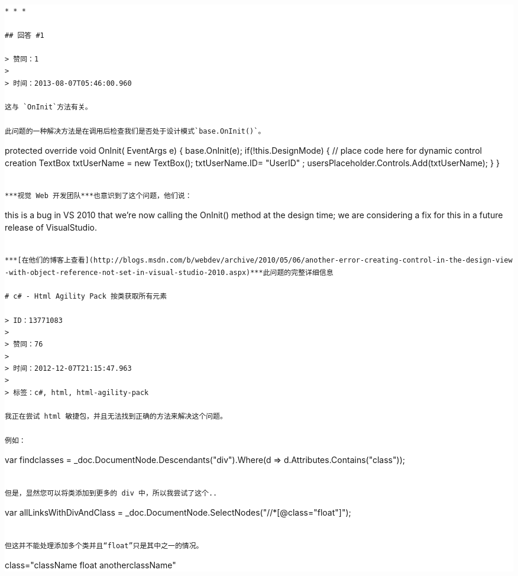 ```
* * *

## 回答 #1

> 赞同：1
> 
> 时间：2013-08-07T05:46:00.960

这与 `OnInit`方法有关。

此问题的一种解决方法是在调用后检查我们是否处于设计模式`base.OnInit()`。

```
protected override void OnInit( EventArgs e)
{
   base.OnInit(e);
   if(!this.DesignMode)
   {
      // place code here for dynamic control creation
         TextBox txtUserName = new TextBox();
         txtUserName.ID= "UserID"  ;
         usersPlaceholder.Controls.Add(txtUserName);
   } 
} 
```

***视觉 Web 开发团队***也意识到了这个问题，他们说：

```
this is a bug in VS 2010 that we’re now calling the OnInit() method at the 
design time; we are considering a fix for this in a future release of 
VisualStudio. 
```

***[在他们的博客上查看](http://blogs.msdn.com/b/webdev/archive/2010/05/06/another-error-creating-control-in-the-design-view-with-object-reference-not-set-in-visual-studio-2010.aspx)***此问题的完整详细信息

# c# - Html Agility Pack 按类获取所有元素

> ID：13771083
> 
> 赞同：76
> 
> 时间：2012-12-07T21:15:47.963
> 
> 标签：c#, html, html-agility-pack

我正在尝试 html 敏捷包，并且无法找到正确的方法来解决这个问题。

例如：

```
var findclasses = _doc.DocumentNode.Descendants("div").Where(d => d.Attributes.Contains("class")); 
```

但是，显然您可以将类添加到更多的 div 中，所以我尝试了这个..

```
var allLinksWithDivAndClass = _doc.DocumentNode.SelectNodes("//*[@class=\"float\"]"); 
```

但这并不能处理添加多个类并且“float”只是其中之一的情况。

```
class="className float anotherclassName" 